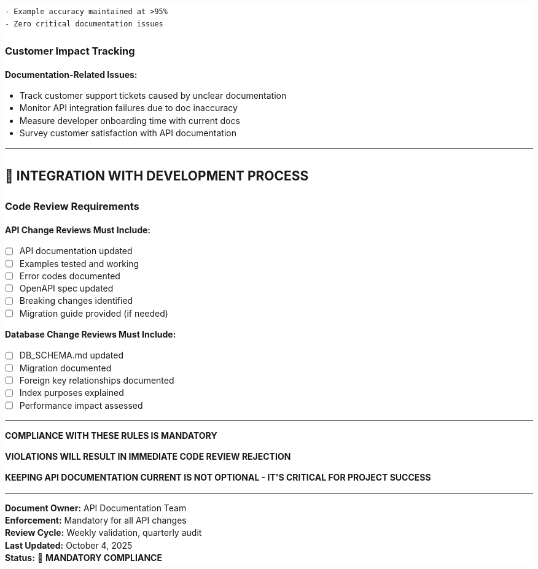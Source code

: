 ```
- Example accuracy maintained at >95%
- Zero critical documentation issues
```

### **Customer Impact Tracking**

**Documentation-Related Issues:**
- Track customer support tickets caused by unclear documentation
- Monitor API integration failures due to doc inaccuracy
- Measure developer onboarding time with current docs
- Survey customer satisfaction with API documentation

---

## 🔗 INTEGRATION WITH DEVELOPMENT PROCESS

### **Code Review Requirements**

**API Change Reviews Must Include:**
- [ ] API documentation updated
- [ ] Examples tested and working
- [ ] Error codes documented
- [ ] OpenAPI spec updated
- [ ] Breaking changes identified
- [ ] Migration guide provided (if needed)

**Database Change Reviews Must Include:**
- [ ] DB_SCHEMA.md updated
- [ ] Migration documented
- [ ] Foreign key relationships documented
- [ ] Index purposes explained
- [ ] Performance impact assessed

---

**COMPLIANCE WITH THESE RULES IS MANDATORY**

**VIOLATIONS WILL RESULT IN IMMEDIATE CODE REVIEW REJECTION**

**KEEPING API DOCUMENTATION CURRENT IS NOT OPTIONAL - IT'S CRITICAL FOR PROJECT SUCCESS**

---

**Document Owner:** API Documentation Team  
**Enforcement:** Mandatory for all API changes  
**Review Cycle:** Weekly validation, quarterly audit  
**Last Updated:** October 4, 2025  
**Status:** 🔴 **MANDATORY COMPLIANCE**


